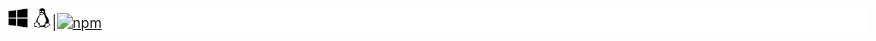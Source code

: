 <img src="assets/os-windows-true.svg" width="20px" height="20px"> <img src="assets/os-linux-true.svg" width="20px" height="20px">|[![npm](https://img.shields.io/npm/dm/hyper-terminal-tabs.svg?label=DL)]()
